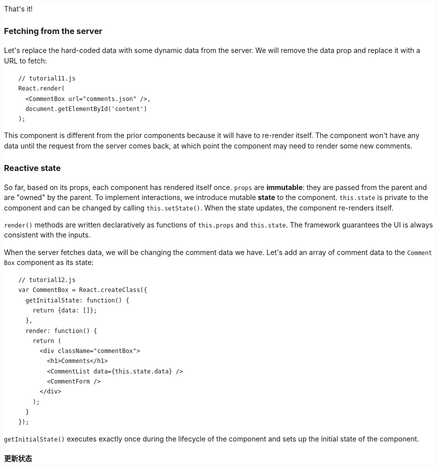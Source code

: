 That's it!

### Fetching from the server

Let's replace the hard-coded data with some dynamic data from the server. We will remove the data prop and replace it with a URL to fetch:

```javascript{3}
    // tutorial11.js
    React.render(
      <CommentBox url="comments.json" />,
      document.getElementById('content')
    );
```

This component is different from the prior components because it will have to re-render itself. The component won't have any data until the request from the server comes back, at which point the component may need to render some new comments.

### Reactive state

So far, based on its props, each component has rendered itself once. `props` are **immutable**: they are passed from the parent and are "owned" by the parent. To implement interactions, we introduce mutable **state** to the component. `this.state` is private to the component and can be changed by calling `this.setState()`. When the state updates, the component re-renders itself.

`render()` methods are written declaratively as functions of `this.props` and `this.state`. The framework guarantees the UI is always consistent with the inputs.

When the server fetches data, we will be changing the comment data we have. Let's add an array of comment data to the `CommentBox` component as its state:

```javascript{3-5,10}
    // tutorial12.js
    var CommentBox = React.createClass({
      getInitialState: function() {
        return {data: []};
      },
      render: function() {
        return (
          <div className="commentBox">
            <h1>Comments</h1>
            <CommentList data={this.state.data} />
            <CommentForm />
          </div>
        );
      }
    });
```

`getInitialState()` executes exactly once during the lifecycle of the component and sets up the initial state of the component.

#### 更新状态
